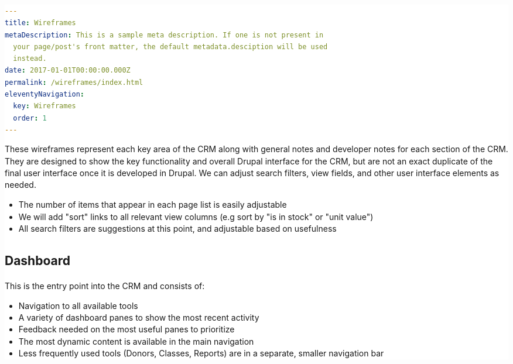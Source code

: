 ```yaml
---
title: Wireframes 
metaDescription: This is a sample meta description. If one is not present in
  your page/post's front matter, the default metadata.desciption will be used
  instead.
date: 2017-01-01T00:00:00.000Z
permalink: /wireframes/index.html
eleventyNavigation:
  key: Wireframes 
  order: 1
---
```


These wireframes represent each key area of the CRM along with general notes and developer notes for each section of the CRM. They are designed to show the key functionality and overall Drupal interface for the CRM, but are not an exact duplicate of the final user interface once it is developed in Drupal. We can adjust search filters, view fields, and other user interface elements as needed. 

* The number of items that appear in each page list is easily adjustable
* We will add "sort" links to all relevant view columns (e.g sort by "is in stock" or "unit value")
* All search filters are suggestions at this point, and adjustable based on usefulness



## Dashboard

This is the entry point into the CRM and consists of:

* Navigation to all available tools
* A variety of dashboard panes to show the most recent activity
* Feedback needed on the most useful panes to prioritize
* The most dynamic content is available in the main navigation
* Less frequently used tools (Donors, Classes, Reports) are in a separate, smaller navigation bar

